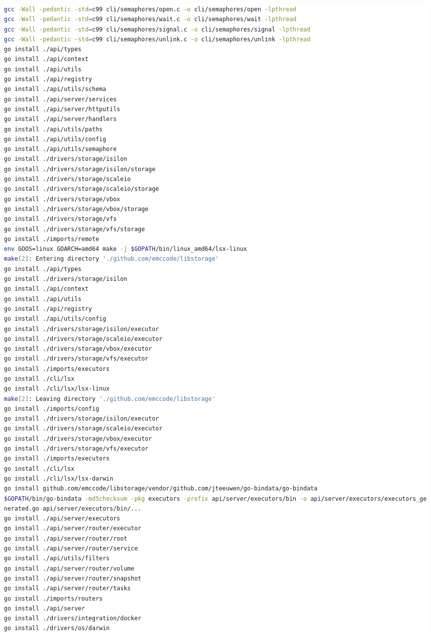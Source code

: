 ```sh
gcc -Wall -pedantic -std=c99 cli/semaphores/open.c -o cli/semaphores/open -lpthread
gcc -Wall -pedantic -std=c99 cli/semaphores/wait.c -o cli/semaphores/wait -lpthread
gcc -Wall -pedantic -std=c99 cli/semaphores/signal.c -o cli/semaphores/signal -lpthread
gcc -Wall -pedantic -std=c99 cli/semaphores/unlink.c -o cli/semaphores/unlink -lpthread
go install ./api/types
go install ./api/context
go install ./api/utils
go install ./api/registry
go install ./api/utils/schema
go install ./api/server/services
go install ./api/server/httputils
go install ./api/server/handlers
go install ./api/utils/paths
go install ./api/utils/config
go install ./api/utils/semaphore
go install ./drivers/storage/isilon
go install ./drivers/storage/isilon/storage
go install ./drivers/storage/scaleio
go install ./drivers/storage/scaleio/storage
go install ./drivers/storage/vbox
go install ./drivers/storage/vbox/storage
go install ./drivers/storage/vfs
go install ./drivers/storage/vfs/storage
go install ./imports/remote
env GOOS=linux GOARCH=amd64 make -j $GOPATH/bin/linux_amd64/lsx-linux
make[2]: Entering directory './github.com/emccode/libstorage'
go install ./api/types
go install ./drivers/storage/isilon
go install ./api/context
go install ./api/utils
go install ./api/registry
go install ./api/utils/config
go install ./drivers/storage/isilon/executor
go install ./drivers/storage/scaleio/executor
go install ./drivers/storage/vbox/executor
go install ./drivers/storage/vfs/executor
go install ./imports/executors
go install ./cli/lsx
go install ./cli/lsx/lsx-linux
make[2]: Leaving directory './github.com/emccode/libstorage'
go install ./imports/config
go install ./drivers/storage/isilon/executor
go install ./drivers/storage/scaleio/executor
go install ./drivers/storage/vbox/executor
go install ./drivers/storage/vfs/executor
go install ./imports/executors
go install ./cli/lsx
go install ./cli/lsx/lsx-darwin
go install github.com/emccode/libstorage/vendor/github.com/jteeuwen/go-bindata/go-bindata
$GOPATH/bin/go-bindata -md5checksum -pkg executors -prefix api/server/executors/bin -o api/server/executors/executors_generated.go api/server/executors/bin/...
go install ./api/server/executors
go install ./api/server/router/executor
go install ./api/server/router/root
go install ./api/server/router/service
go install ./api/utils/filters
go install ./api/server/router/volume
go install ./api/server/router/snapshot
go install ./api/server/router/tasks
go install ./imports/routers
go install ./api/server
go install ./drivers/integration/docker
go install ./drivers/os/darwin
```